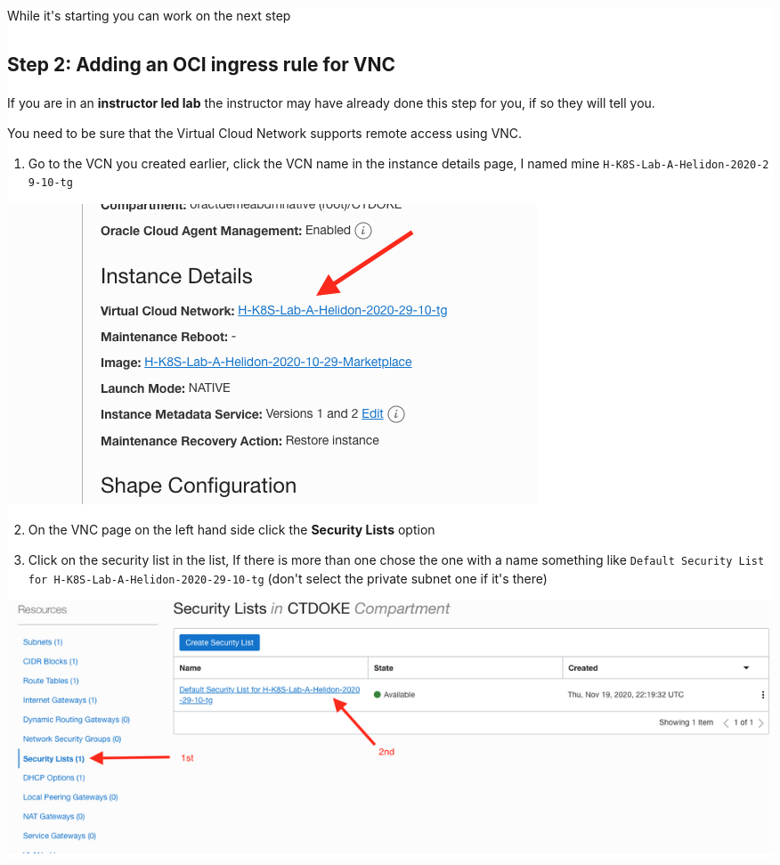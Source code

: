While it's starting you can work on the next step  

## Step 2: Adding an OCI ingress rule for VNC

If you are in an **instructor led lab** the instructor may have already done this step for you, if so they will tell you.

You need to be sure that the Virtual Cloud Network supports remote access using VNC.

  1. Go to the VCN you created earlier, click the VCN name in the instance details page, I named mine `H-K8S-Lab-A-Helidon-2020-29-10-tg`
  
  ![](images/cloud-marketplace-instance-details.png)

  2. On the VNC page on the left hand side click the **Security Lists** option

  3. Click on the security list in the list, If there is more than one chose the one with a name something like `Default Security List for H-K8S-Lab-A-Helidon-2020-29-10-tg` (don't select the private subnet one if it's there)
  
  ![](images/cloud-marketplace-image-vcn-security-lists-setup.png)
